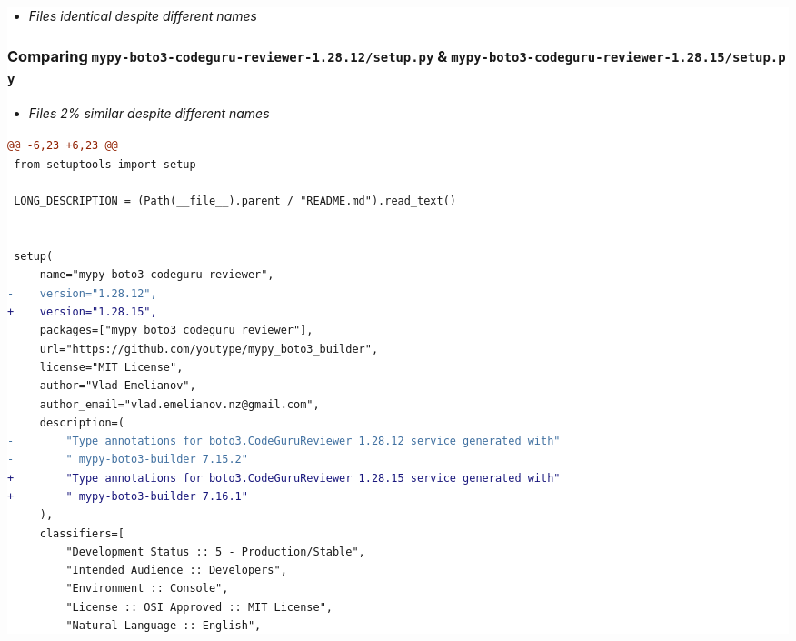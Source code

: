  * *Files identical despite different names*

### Comparing `mypy-boto3-codeguru-reviewer-1.28.12/setup.py` & `mypy-boto3-codeguru-reviewer-1.28.15/setup.py`

 * *Files 2% similar despite different names*

```diff
@@ -6,23 +6,23 @@
 from setuptools import setup
 
 LONG_DESCRIPTION = (Path(__file__).parent / "README.md").read_text()
 
 
 setup(
     name="mypy-boto3-codeguru-reviewer",
-    version="1.28.12",
+    version="1.28.15",
     packages=["mypy_boto3_codeguru_reviewer"],
     url="https://github.com/youtype/mypy_boto3_builder",
     license="MIT License",
     author="Vlad Emelianov",
     author_email="vlad.emelianov.nz@gmail.com",
     description=(
-        "Type annotations for boto3.CodeGuruReviewer 1.28.12 service generated with"
-        " mypy-boto3-builder 7.15.2"
+        "Type annotations for boto3.CodeGuruReviewer 1.28.15 service generated with"
+        " mypy-boto3-builder 7.16.1"
     ),
     classifiers=[
         "Development Status :: 5 - Production/Stable",
         "Intended Audience :: Developers",
         "Environment :: Console",
         "License :: OSI Approved :: MIT License",
         "Natural Language :: English",
```

